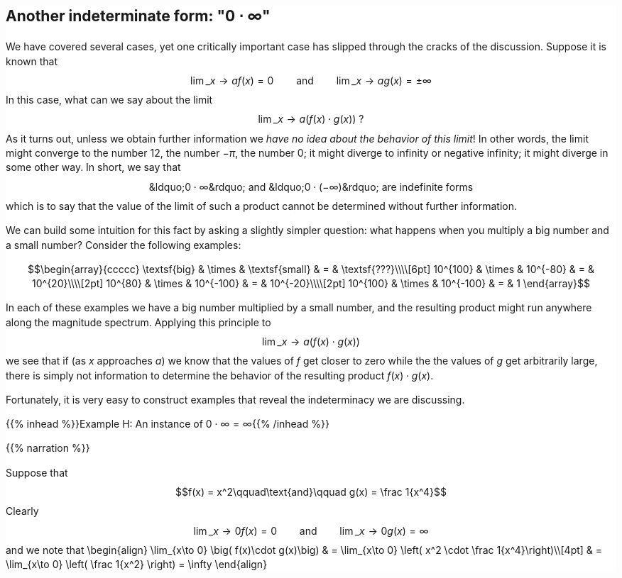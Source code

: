 ## Another indeterminate form: "$\boldsymbol{0\cdot \infty}$"

We have covered several cases, yet one critically important case has slipped through the cracks of the discussion. Suppose it is known that 
$$\lim\_{x\to a} f(x) = 0
\qquad\text{and}\qquad 
\lim\_{x\to a}g(x) = \pm\infty$$
In this case, what can we say about the limit 
$$\lim\_{x\to a} \big( f(x)\cdot g(x)\big)\ ?$$
As it turns out, unless we obtain further information we _have no idea about the behavior of this limit_! In other words, the limit might converge to the number $12$, the number $-\pi$, the number $0$; it might diverge to infinity or negative infinity; it might diverge in some other way. In short, we say that 
$$\text{&ldquo;}0\cdot \infty\text{&rdquo; and &ldquo;}0\cdot (-\infty)\text{&rdquo; are indefinite forms}$$
which is to say that the value of the limit of such a product cannot be determined without further information. 

We can build some intuition for this fact by asking a slightly simpler question: what happens when you multiply a big number and a small number? 
Consider the following examples:

$$\begin{array}{ccccc}
\textsf{big} & \times & \textsf{small} & = & \textsf{???}\\\\[6pt]
10^{100} & \times & 10^{-80} & = & 10^{20}\\\\[2pt]
10^{80} & \times & 10^{-100} & = & 10^{-20}\\\\[2pt]
10^{100} & \times & 10^{-100} & = & 1
\end{array}$$

In each of these examples we have a big number multiplied by a small number, and the resulting product might run anywhere along the magnitude spectrum. Applying this principle to 
$$\lim\_{x\to a} \big( f(x)\cdot g(x)\big)$$
we see that if (as $x$ approaches $a$) we know that the values of $f$ get closer to zero while the the values of $g$ get arbitrarily large, there is simply not information to determine the behavior of the resulting product $f(x)\cdot g(x)$. 

Fortunately, it is very easy to construct examples that reveal the indeterminacy we are discussing.

{{% inhead %}}Example H: An instance of $0 \cdot \infty = \infty${{% /inhead %}}

{{% narration %}}

Suppose that 
$$f(x) = x^2\qquad\text{and}\qquad g(x) = \frac 1{x^4}$$
Clearly 
$$\lim\_{x\to 0} f(x) = 0
\qquad\text{and}\qquad 
\lim\_{x\to 0}g(x) = \infty$$ 
and we note that 
\begin{align}
\lim\_{x\to 0} \big( f(x)\cdot g(x)\big)
 & = \lim\_{x\to 0} \left( x^2 \cdot \frac 1{x^4}\right)\\\\[4pt]
 & = \lim\_{x\to 0} \left( \frac 1{x^2} \right) = \infty
\end{align}

